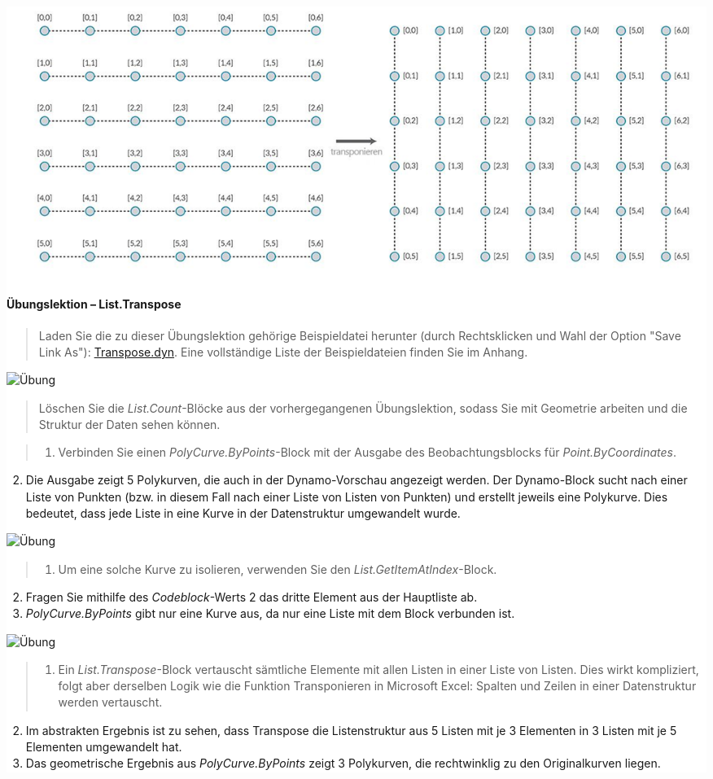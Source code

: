 ![Transpose](images/6-3/transpose1.jpg)

#### Übungslektion – List.Transpose

> Laden Sie die zu dieser Übungslektion gehörige Beispieldatei herunter (durch Rechtsklicken und Wahl der Option "Save Link As"): [Transpose.dyn](datasets/6-3/Transpose.dyn). Eine vollständige Liste der Beispieldateien finden Sie im Anhang.

![Übung](images/6-3/Exercise/A/02.jpg)

> Löschen Sie die *List.Count*-Blöcke aus der vorhergegangenen Übungslektion, sodass Sie mit Geometrie arbeiten und die Struktur der Daten sehen können.

> 1. Verbinden Sie einen *PolyCurve.ByPoints*-Block mit der Ausgabe des Beobachtungsblocks für *Point.ByCoordinates*.
2. Die Ausgabe zeigt 5 Polykurven, die auch in der Dynamo-Vorschau angezeigt werden. Der Dynamo-Block sucht nach einer Liste von Punkten (bzw. in diesem Fall nach einer Liste von Listen von Punkten) und erstellt jeweils eine Polykurve. Dies bedeutet, dass jede Liste in eine Kurve in der Datenstruktur umgewandelt wurde.

![Übung](images/6-3/Exercise/A/01.jpg)

> 1. Um eine solche Kurve zu isolieren, verwenden Sie den *List.GetItemAtIndex*-Block.
2. Fragen Sie mithilfe des *Codeblock*-Werts 2 das dritte Element aus der Hauptliste ab.
3. *PolyCurve.ByPoints* gibt nur eine Kurve aus, da nur eine Liste mit dem Block verbunden ist.

![Übung](images/6-3/Exercise/A/00.jpg)

> 1. Ein *List.Transpose*-Block vertauscht sämtliche Elemente mit allen Listen in einer Liste von Listen. Dies wirkt kompliziert, folgt aber derselben Logik wie die Funktion Transponieren in Microsoft Excel: Spalten und Zeilen in einer Datenstruktur werden vertauscht.
2. Im abstrakten Ergebnis ist zu sehen, dass Transpose die Listenstruktur aus 5 Listen mit je 3 Elementen in 3 Listen mit je 5 Elementen umgewandelt hat.
3. Das geometrische Ergebnis aus *PolyCurve.ByPoints* zeigt 3 Polykurven, die rechtwinklig zu den Originalkurven liegen.
